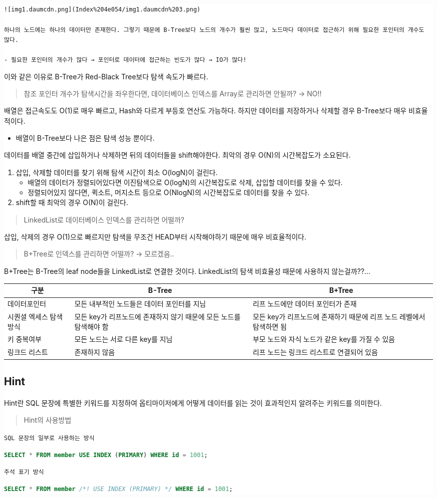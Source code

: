     ![img1.daumcdn.png](Index%204e054/img1.daumcdn%203.png)
    
    하나의 노드에는 하나의 데이터만 존재한다. 그렇기 때문에 B-Tree보다 노드의 개수가 훨씬 많고, 노드마다 데이터로 접근하기 위해 필요한 포인터의 개수도 많다.
    
    - 필요한 포인터의 개수가 많다 → 포인터로 데이터에 접근하는 빈도가 많다 → IO가 많다!
    

이와 같은 이유로 B-Tree가 Red-Black Tree보다 탐색 속도가 빠르다.

> 참조 포인터 개수가 탐색시간을 좌우한다면, 데이터베이스 인덱스를 Array로 관리하면 안될까? → NO!!
> 

배열은 접근속도도 O(1)로 매우 빠르고, Hash와 다르게 부등호 연산도 가능하다. 하지만 데이터를 저장하거나 삭제할 경우 B-Tree보다 매우 비효율적이다.

- 배열이 B-Tree보다 나은 점은 탐색 성능 뿐이다.

데이터를 배열 중간에 삽입하거나 삭제하면 뒤의 데이터들을 shift해야한다. 최악의 경우 O(N)의 시간복잡도가 소요된다.

1. 삽입, 삭제할 데이터를 찾기 위해 탐색 시간이 최소 O(logN)이 걸린다. 
    - 배열의 데이터가 정렬되어있다면 이진탐색으로 O(logN)의 시간복잡도로 삭제, 삽입할 데이터를 찾을 수 있다.
    - 정렬되어있지 않다면, 퀵소트, 머지소트 등으로 O(NlogN)의 시간복잡도로 데이터를 찾을 수 있다.
2. shift할 때 최악의 경우 O(N)이 걸린다.

> LinkedList로 데이터베이스 인덱스를 관리하면 어떨까?
> 

삽입, 삭제의 경우 O(1)으로 빠르지만 탐색을 무조건 HEAD부터 시작해야하기 때문에 매우 비효율적이다.

> B+Tree로 인덱스를 관리하면 어떨까? → 모르겠음..
> 

B+Tree는 B-Tree의 leaf node들을 LinkedList로 연결한 것이다. LinkedList의 탐색 비효율성 때문에 사용하지 않는걸까??...

| 구분 | B-Tree | B+Tree |
| --- | --- | --- |
| 데이터포인터 | 모든 내부적인 노드들은 데이터 포인터를 지님 | 리프 노드에만 데이터 포인터가 존재 |
| 시퀀셜 엑세스 탐색 방식 | 모든 key가 리프노드에 존재하지 않기 때문에 모든 노드를 탐색해야 함 | 모든 key가 리프노드에 존재하기 때문에 리프 노드 레벨에서 탐색하면 됨 |
| 키 중복여부 | 모든 노드는 서로 다른 key를 지님 | 부모 노드와 자식 노드가 같은 key를 가질 수 있음 |
| 링크드 리스트 | 존재하지 않음 | 리프 노드는 링크드 리스트로 연결되어 있음 |

## Hint

Hint란 SQL 문장에 특별한 키워드를 지정하여 옵티마이저에게 어떻게 데이터를 읽는 것이 효과적인지 알려주는 키워드를 의미한다.

> Hint의 사용방법
> 

`SQL 문장의 일부로 사용하는 방식`

```sql
SELECT * FROM member USE INDEX (PRIMARY) WHERE id = 1001;
```

`주석 표기 방식`

```sql
SELECT * FROM member /*! USE INDEX (PRIMARY) */ WHERE id = 1001;
```
